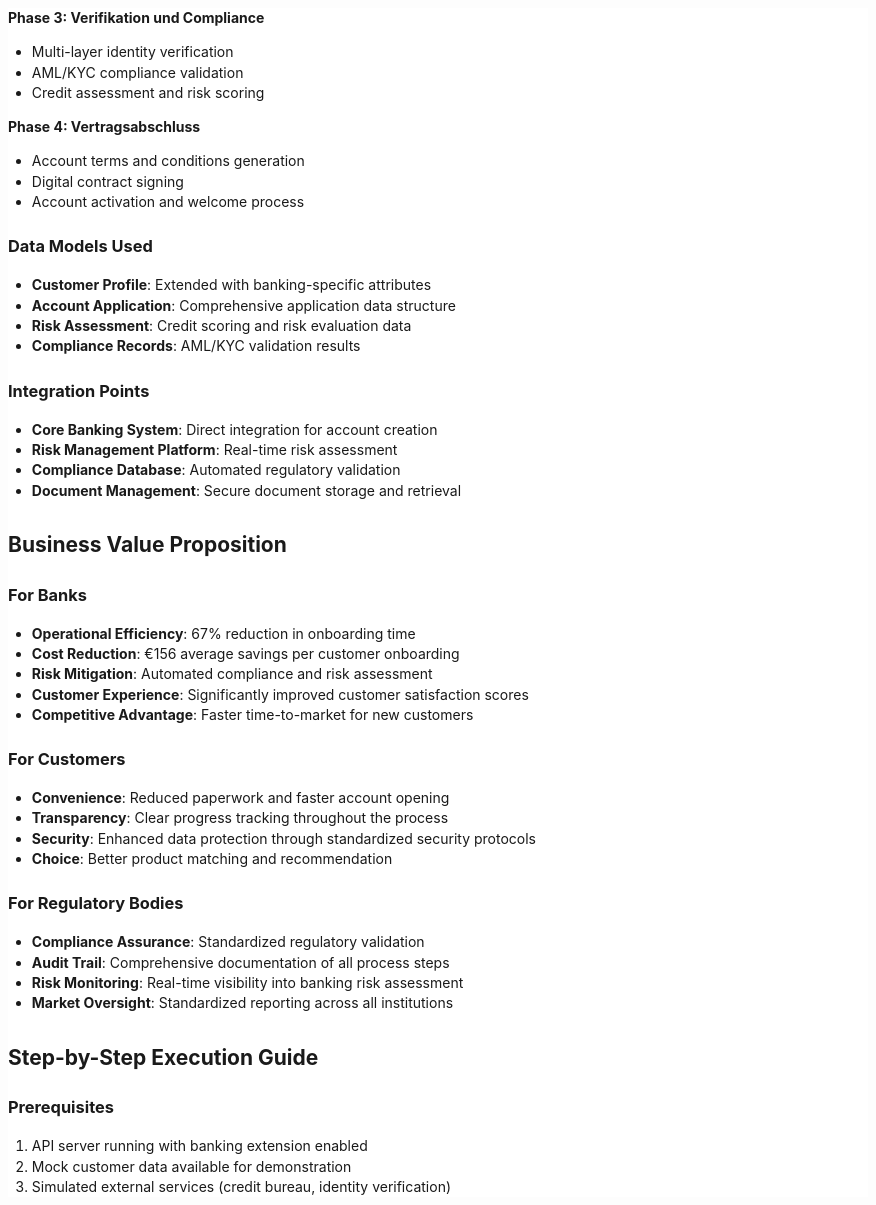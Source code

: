 **Phase 3: Verifikation und Compliance**
- Multi-layer identity verification
- AML/KYC compliance validation
- Credit assessment and risk scoring

**Phase 4: Vertragsabschluss**
- Account terms and conditions generation
- Digital contract signing
- Account activation and welcome process

### Data Models Used
- **Customer Profile**: Extended with banking-specific attributes
- **Account Application**: Comprehensive application data structure
- **Risk Assessment**: Credit scoring and risk evaluation data
- **Compliance Records**: AML/KYC validation results

### Integration Points
- **Core Banking System**: Direct integration for account creation
- **Risk Management Platform**: Real-time risk assessment
- **Compliance Database**: Automated regulatory validation
- **Document Management**: Secure document storage and retrieval

## Business Value Proposition

### For Banks
- **Operational Efficiency**: 67% reduction in onboarding time
- **Cost Reduction**: €156 average savings per customer onboarding
- **Risk Mitigation**: Automated compliance and risk assessment
- **Customer Experience**: Significantly improved customer satisfaction scores
- **Competitive Advantage**: Faster time-to-market for new customers

### For Customers
- **Convenience**: Reduced paperwork and faster account opening
- **Transparency**: Clear progress tracking throughout the process
- **Security**: Enhanced data protection through standardized security protocols
- **Choice**: Better product matching and recommendation

### For Regulatory Bodies
- **Compliance Assurance**: Standardized regulatory validation
- **Audit Trail**: Comprehensive documentation of all process steps
- **Risk Monitoring**: Real-time visibility into banking risk assessment
- **Market Oversight**: Standardized reporting across all institutions

## Step-by-Step Execution Guide

### Prerequisites
1. API server running with banking extension enabled
2. Mock customer data available for demonstration
3. Simulated external services (credit bureau, identity verification)
